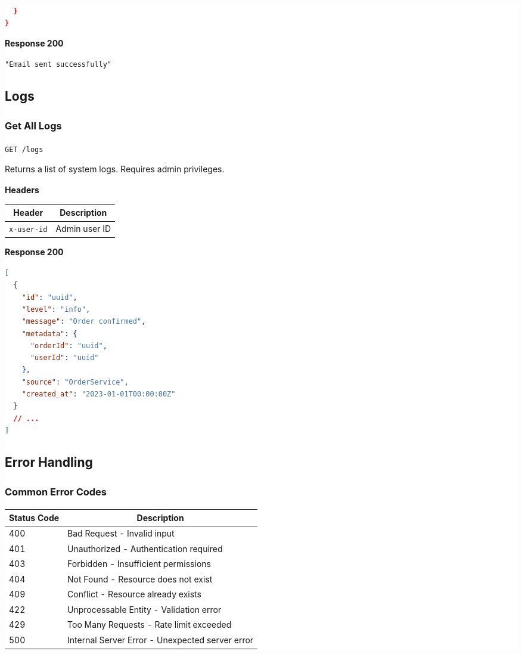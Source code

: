 ```json
  }
}
```

**Response 200**

```
"Email sent successfully"
```

## Logs

### Get All Logs

```
GET /logs
```

Returns a list of system logs. Requires admin privileges.

**Headers**

| Header      | Description   |
| ----------- | ------------- |
| `x-user-id` | Admin user ID |

**Response 200**

```json
[
  {
    "id": "uuid",
    "level": "info",
    "message": "Order confirmed",
    "metadata": {
      "orderId": "uuid",
      "userId": "uuid"
    },
    "source": "OrderService",
    "created_at": "2023-01-01T00:00:00Z"
  }
  // ...
]
```

## Error Handling

### Common Error Codes

| Status Code | Description                                     |
| ----------- | ----------------------------------------------- |
| 400         | Bad Request - Invalid input                     |
| 401         | Unauthorized - Authentication required          |
| 403         | Forbidden - Insufficient permissions            |
| 404         | Not Found - Resource does not exist             |
| 409         | Conflict - Resource already exists              |
| 422         | Unprocessable Entity - Validation error         |
| 429         | Too Many Requests - Rate limit exceeded         |
| 500         | Internal Server Error - Unexpected server error |
